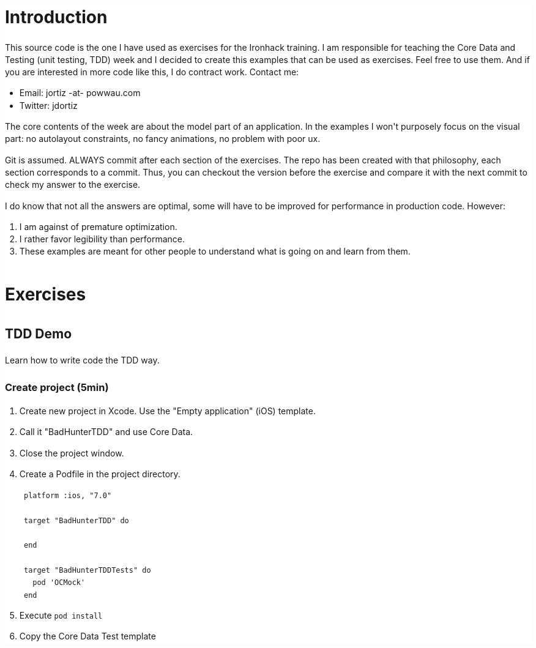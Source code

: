 # Introduction #

This source code is the one I have used as exercises for the Ironhack
training.  I am responsible for teaching the Core Data and Testing
(unit testing, TDD) week and I decided to create this examples that
can be used as exercises.  Feel free to use them. And if you are
interested in more code like this, I do contract work. Contact me:
- Email: jortiz -at- powwau.com
- Twitter: jdortiz

The core contents of the week are about the model part of an
application. In the examples I won't purposely focus on the visual
part: no autolayout constraints, no fancy animations, no problem with
poor ux.

Git is assumed. ALWAYS commit after each section of the exercises.  The
repo has been created with that philosophy, each section corresponds
to a commit. Thus, you can checkout the version before the exercise
and compare it with the next commit to check my answer to the
exercise.

I do know that not all the answers are optimal, some will have to be
improved for performance in production code. However:

1. I am against of premature optimization.
2. I rather favor legibility than performance.
3. These examples are meant for other people to understand what is
   going on and learn from them.

# Exercises #

## TDD Demo ##

Learn how to write code the TDD way.

### Create project (5min)
1. Create new project in Xcode. Use the "Empty application" (iOS) template.
2. Call it "BadHunterTDD" and use Core Data.
3. Close the project window.
4. Create a Podfile in the project directory.

        platform :ios, "7.0"

        target "BadHunterTDD" do

        end

        target "BadHunterTDDTests" do
          pod 'OCMock'
        end

5. Execute `pod install`
6. Copy the Core Data Test template
